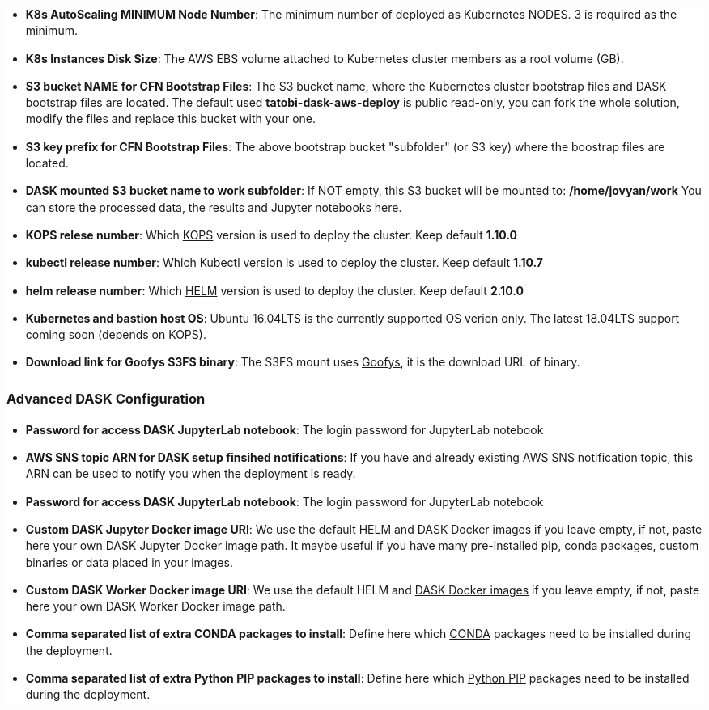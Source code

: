 - **K8s AutoScaling MINIMUM Node Number**: The minimum number of deployed as Kubernetes NODES. 3 is required as the minimum.

- **K8s Instances Disk Size**: The AWS EBS volume attached to Kubernetes cluster members as a root volume (GB).

- **S3 bucket NAME for CFN Bootstrap Files**: The S3 bucket name, where the Kubernetes cluster bootstrap files and DASK bootstrap files are located. The default used **tatobi-dask-aws-deploy** is public read-only, you can fork the whole solution, modify the files and replace this bucket with your one.

- **S3 key prefix for CFN Bootstrap Files**: The above bootstrap bucket "subfolder" (or S3 key) where the boostrap files are located.

- **DASK mounted S3 bucket name to work subfolder**: If NOT empty, this S3 bucket will be mounted to: **/home/jovyan/work** You can store the processed data, the results and Jupyter notebooks here.

- **KOPS relese number**: Which [KOPS](https://github.com/kubernetes/kops/blob/master/README.md) version is used to deploy the cluster. Keep default **1.10.0**

- **kubectl release number**: Which [Kubectl](https://kubernetes.io/docs/tasks/tools/install-kubectl/) version is used to deploy the cluster. Keep default **1.10.7**

- **helm release number**: Which [HELM](https://helm.sh/) version is used to deploy the cluster. Keep default **2.10.0**

- **Kubernetes and bastion host OS**: Ubuntu 16.04LTS is the currently supported OS verion only. The latest 18.04LTS support coming soon (depends on KOPS).

- **Download link for Goofys S3FS binary**: The S3FS mount uses [Goofys](https://github.com/kahing/goofys), it is the download URL of binary.


### Advanced DASK Configuration

- **Password for access DASK JupyterLab notebook**: The login password for JupyterLab notebook

- **AWS SNS topic ARN for DASK setup finsihed notifications**: If you have and already existing [AWS SNS](https://docs.aws.amazon.com/ses/latest/DeveloperGuide/receiving-email-action-sns.html) notification topic, this ARN can be used to notify you when the deployment is ready.

- **Password for access DASK JupyterLab notebook**: The login password for JupyterLab notebook

- **Custom DASK Jupyter Docker image URI**: We use the default HELM and [DASK Docker images](https://github.com/dask/dask-docker) if you leave empty, if not, paste here your own DASK Jupyter Docker image path. It maybe useful if you have many pre-installed pip, conda packages, custom binaries or data placed in your images.

- **Custom DASK Worker Docker image URI**: We use the default HELM and [DASK Docker images](https://github.com/dask/dask-docker) if you leave empty, if not, paste here your own DASK Worker Docker image path.

- **Comma separated list of extra CONDA packages to install**: Define here which [CONDA](https://conda.io/docs/) packages need to be installed during the deployment.

- **Comma separated list of extra Python PIP packages to install**: Define here which [Python PIP](https://packaging.python.org/tutorials/installing-packages/) packages need to be installed during the deployment.
